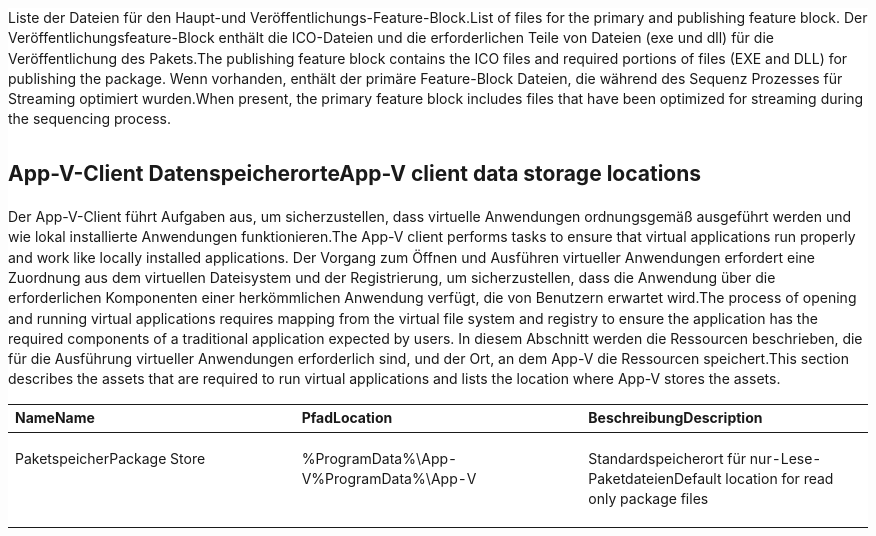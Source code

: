 <td align="left"><p><span data-ttu-id="61a07-170">Liste der Dateien für den Haupt-und Veröffentlichungs-Feature-Block.</span><span class="sxs-lookup"><span data-stu-id="61a07-170">List of files for the primary and publishing feature block.</span></span> <span data-ttu-id="61a07-171">Der Veröffentlichungsfeature-Block enthält die ICO-Dateien und die erforderlichen Teile von Dateien (exe und dll) für die Veröffentlichung des Pakets.</span><span class="sxs-lookup"><span data-stu-id="61a07-171">The publishing feature block contains the ICO files and required portions of files (EXE and DLL) for publishing the package.</span></span> <span data-ttu-id="61a07-172">Wenn vorhanden, enthält der primäre Feature-Block Dateien, die während des Sequenz Prozesses für Streaming optimiert wurden.</span><span class="sxs-lookup"><span data-stu-id="61a07-172">When present, the primary feature block includes files that have been optimized for streaming during the sequencing process.</span></span></p></td>
</tr>
</tbody>
</table>

 

## <a href="" id="bkmk-files-data-storage"></a><span data-ttu-id="61a07-173">App-V-Client Datenspeicherorte</span><span class="sxs-lookup"><span data-stu-id="61a07-173">App-V client data storage locations</span></span>


<span data-ttu-id="61a07-174">Der App-V-Client führt Aufgaben aus, um sicherzustellen, dass virtuelle Anwendungen ordnungsgemäß ausgeführt werden und wie lokal installierte Anwendungen funktionieren.</span><span class="sxs-lookup"><span data-stu-id="61a07-174">The App-V client performs tasks to ensure that virtual applications run properly and work like locally installed applications.</span></span> <span data-ttu-id="61a07-175">Der Vorgang zum Öffnen und Ausführen virtueller Anwendungen erfordert eine Zuordnung aus dem virtuellen Dateisystem und der Registrierung, um sicherzustellen, dass die Anwendung über die erforderlichen Komponenten einer herkömmlichen Anwendung verfügt, die von Benutzern erwartet wird.</span><span class="sxs-lookup"><span data-stu-id="61a07-175">The process of opening and running virtual applications requires mapping from the virtual file system and registry to ensure the application has the required components of a traditional application expected by users.</span></span> <span data-ttu-id="61a07-176">In diesem Abschnitt werden die Ressourcen beschrieben, die für die Ausführung virtueller Anwendungen erforderlich sind, und der Ort, an dem App-V die Ressourcen speichert.</span><span class="sxs-lookup"><span data-stu-id="61a07-176">This section describes the assets that are required to run virtual applications and lists the location where App-V stores the assets.</span></span>

<table>
<colgroup>
<col width="33%" />
<col width="33%" />
<col width="33%" />
</colgroup>
<thead>
<tr class="header">
<th align="left"><span data-ttu-id="61a07-177">Name</span><span class="sxs-lookup"><span data-stu-id="61a07-177">Name</span></span></th>
<th align="left"><span data-ttu-id="61a07-178">Pfad</span><span class="sxs-lookup"><span data-stu-id="61a07-178">Location</span></span></th>
<th align="left"><span data-ttu-id="61a07-179">Beschreibung</span><span class="sxs-lookup"><span data-stu-id="61a07-179">Description</span></span></th>
</tr>
</thead>
<tbody>
<tr class="odd">
<td align="left"><p><span data-ttu-id="61a07-180">Paketspeicher</span><span class="sxs-lookup"><span data-stu-id="61a07-180">Package Store</span></span></p></td>
<td align="left"><p><span data-ttu-id="61a07-181">%ProgramData%\App-V</span><span class="sxs-lookup"><span data-stu-id="61a07-181">%ProgramData%\App-V</span></span></p></td>
<td align="left"><p><span data-ttu-id="61a07-182">Standardspeicherort für nur-Lese-Paketdateien</span><span class="sxs-lookup"><span data-stu-id="61a07-182">Default location for read only package files</span></span></p></td>
</tr>
<tr class="even">